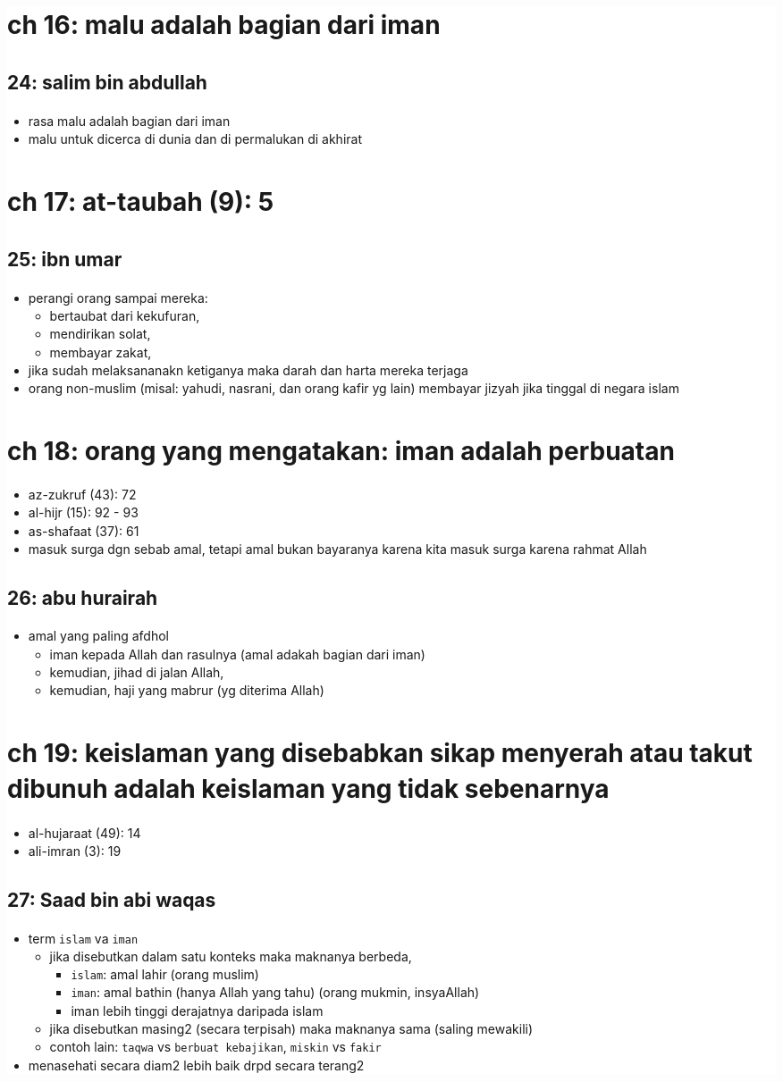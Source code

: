 # ch 16: malu adalah bagian dari iman
## 24: salim bin abdullah
* rasa malu adalah bagian dari iman
* malu untuk dicerca di dunia dan di permalukan di akhirat

# ch 17: at-taubah (9): 5
## 25: ibn umar
* perangi orang sampai mereka:
  * bertaubat dari kekufuran,
  * mendirikan solat,
  * membayar zakat,
* jika sudah melaksananakn ketiganya maka darah dan harta mereka terjaga
* orang non-muslim (misal: yahudi, nasrani, dan orang kafir yg lain) membayar jizyah jika tinggal di negara islam

# ch 18: orang yang mengatakan: iman adalah perbuatan
* az-zukruf (43): 72
* al-hijr (15): 92 - 93
* as-shafaat (37): 61
* masuk surga dgn sebab amal, tetapi
  amal bukan bayaranya karena kita masuk surga karena rahmat Allah

## 26: abu hurairah
* amal yang paling afdhol
  * iman kepada Allah dan rasulnya (amal adakah bagian dari iman)
  * kemudian, jihad di jalan Allah,
  * kemudian, haji yang mabrur (yg diterima Allah)

# ch 19: keislaman yang disebabkan sikap menyerah atau takut dibunuh adalah keislaman yang tidak sebenarnya
* al-hujaraat (49): 14
* ali-imran (3): 19

## 27: Saad bin abi waqas
* term `islam` va `iman`
  * jika disebutkan dalam satu konteks maka maknanya berbeda,
    * `islam`: amal lahir (orang muslim)
    * `iman`: amal bathin (hanya Allah yang tahu) (orang mukmin, insyaAllah)
    * iman lebih tinggi derajatnya daripada islam
  * jika disebutkan masing2 (secara terpisah) maka maknanya sama (saling mewakili)
  * contoh lain: `taqwa` vs `berbuat kebajikan`, `miskin` vs `fakir`
* menasehati secara diam2 lebih baik drpd secara terang2
